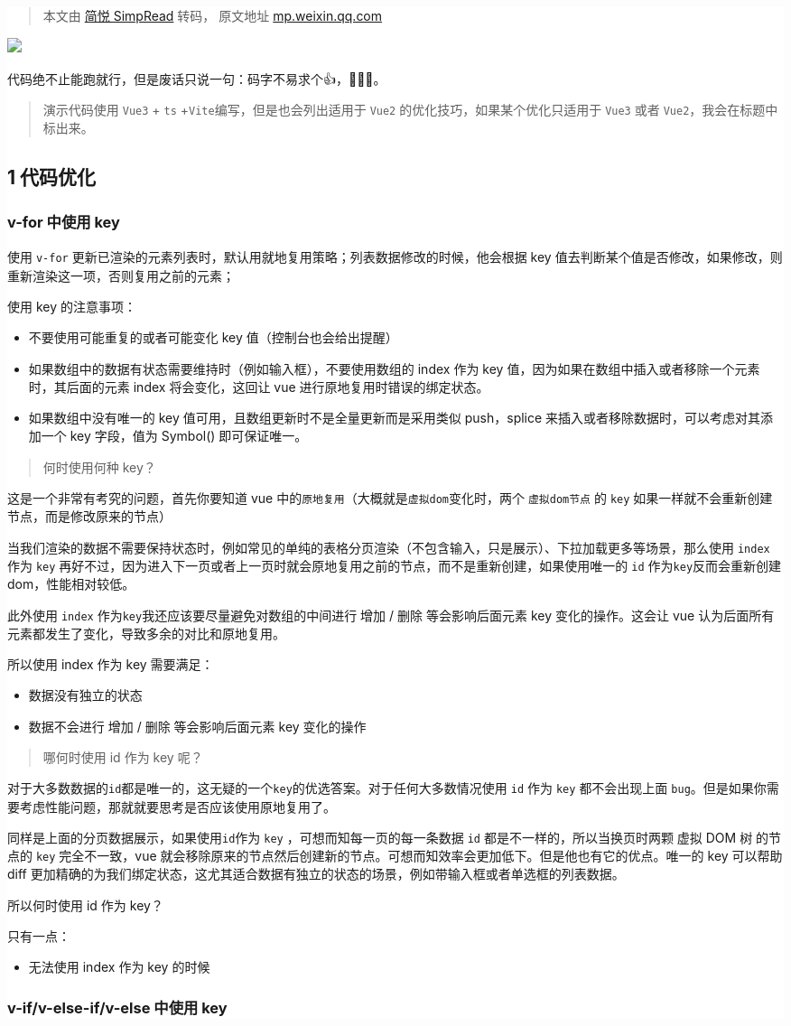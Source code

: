 > 本文由 [简悦 SimpRead](http://ksria.com/simpread/) 转码， 原文地址 [mp.weixin.qq.com](https://mp.weixin.qq.com/s/yPa1xRzQvunvQQ0DP7OX_g)

![](https://mmbiz.qpic.cn/mmbiz_jpg/dy9CXeZLlCW29JK0IrX0rQGVvOCy2ZrwibcSia1ypNG7XF7dgd1huEfGUuQj3yKEOomicib3fd5IT8LUKic0dyBohrQ/640?wx_fmt=jpeg)

代码绝不止能跑就行，但是废话只说一句：码字不易求个👍，🙇‍🙇‍🙇‍。

> 演示代码使用 `Vue3` + `ts` +`Vite`编写，但是也会列出适用于 `Vue2` 的优化技巧，如果某个优化只适用于 `Vue3` 或者 `Vue2`，我会在标题中标出来。

1 代码优化
------

### v-for 中使用 key

使用 `v-for` 更新已渲染的元素列表时，默认用就地复用策略；列表数据修改的时候，他会根据 key 值去判断某个值是否修改，如果修改，则重新渲染这一项，否则复用之前的元素；

使用 key 的注意事项：

*   不要使用可能重复的或者可能变化 key 值（控制台也会给出提醒）
    
*   如果数组中的数据有状态需要维持时（例如输入框），不要使用数组的 index 作为 key 值，因为如果在数组中插入或者移除一个元素时，其后面的元素 index 将会变化，这回让 vue 进行原地复用时错误的绑定状态。
    
*   如果数组中没有唯一的 key 值可用，且数组更新时不是全量更新而是采用类似 push，splice 来插入或者移除数据时，可以考虑对其添加一个 key 字段，值为 Symbol() 即可保证唯一。
    

> 何时使用何种 key？

这是一个非常有考究的问题，首先你要知道 vue 中的`原地复用`（大概就是`虚拟dom`变化时，两个 `虚拟dom节点` 的 `key` 如果一样就不会重新创建节点，而是修改原来的节点）

当我们渲染的数据不需要保持状态时，例如常见的单纯的表格分页渲染（不包含输入，只是展示）、下拉加载更多等场景，那么使用 `index` 作为 `key` 再好不过，因为进入下一页或者上一页时就会原地复用之前的节点，而不是重新创建，如果使用唯一的 `id` 作为`key`反而会重新创建 dom，性能相对较低。

此外使用 `index` 作为`key`我还应该要尽量避免对数组的中间进行 增加 / 删除 等会影响后面元素 key 变化的操作。这会让 vue 认为后面所有元素都发生了变化，导致多余的对比和原地复用。

所以使用 index 作为 key 需要满足：

*   数据没有独立的状态
    
*   数据不会进行 增加 / 删除 等会影响后面元素 key 变化的操作
    

> 哪何时使用 id 作为 key 呢？

对于大多数数据的`id`都是唯一的，这无疑的一个`key`的优选答案。对于任何大多数情况使用 `id` 作为 `key` 都不会出现上面 `bug`。但是如果你需要考虑性能问题，那就就要思考是否应该使用原地复用了。

同样是上面的分页数据展示，如果使用`id`作为 `key` ，可想而知每一页的每一条数据 `id` 都是不一样的，所以当换页时两颗 虚拟 DOM 树 的节点的 `key` 完全不一致，vue 就会移除原来的节点然后创建新的节点。可想而知效率会更加低下。但是他也有它的优点。唯一的 key 可以帮助 diff 更加精确的为我们绑定状态，这尤其适合数据有独立的状态的场景，例如带输入框或者单选框的列表数据。

所以何时使用 id 作为 key？

只有一点：

*   无法使用 index 作为 key 的时候
    

### v-if/v-else-if/v-else 中使用 key
